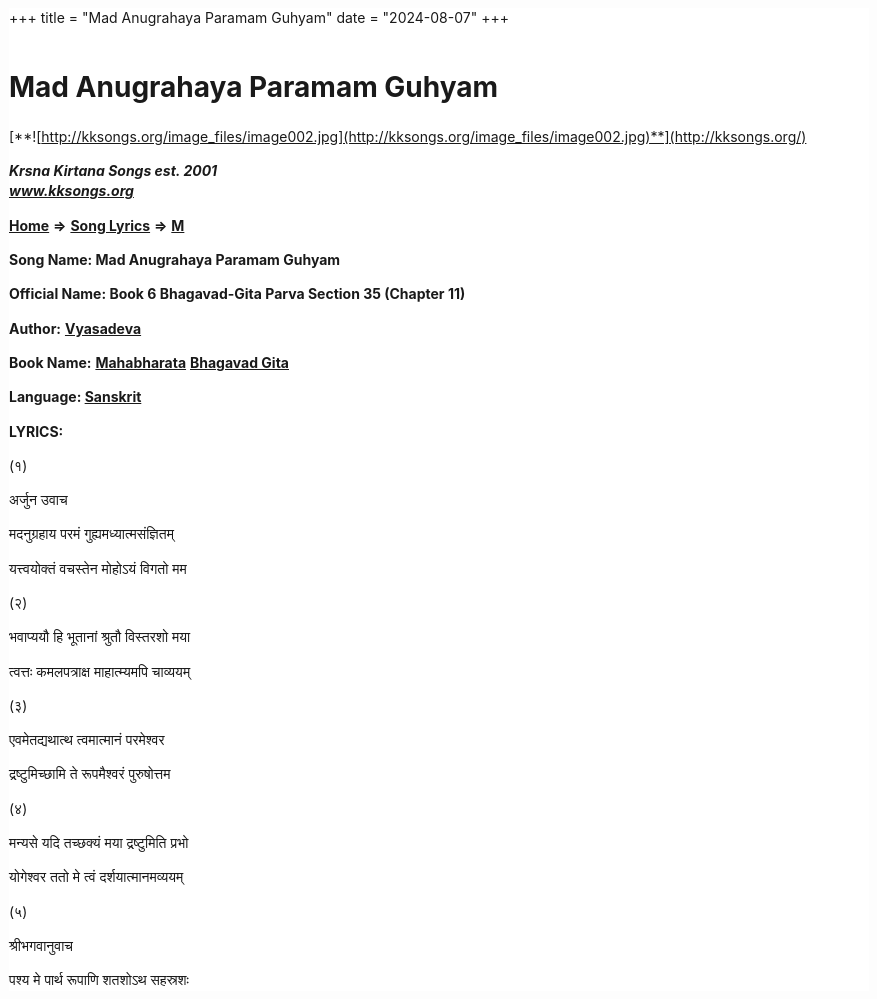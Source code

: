 +++
title = "Mad Anugrahaya Paramam Guhyam"
date = "2024-08-07"
+++

# Mad Anugrahaya Paramam Guhyam
[**![http://kksongs.org/image_files/image002.jpg](http://kksongs.org/image_files/image002.jpg)**](http://kksongs.org/)

**_Krsna Kirtana Songs est. 2001_**                                                                                                                                                 **_www.kksongs.org_**

**[Home](http://kksongs.org/)** **⇒** **[Song Lyrics](http://kksongs.org/lyrics.html)** **⇒** **[M](http://kksongs.org/songs/song_m.html)**

**Song Name: Mad Anugrahaya Paramam Guhyam**

**Official Name: Book 6 Bhagavad-Gita Parva Section 35 (Chapter 11)**

**Author:** [**Vyasadeva**](http://kksongs.org/authors/list/vyasadeva.html)

**Book Name:** [**Mahabharata**](http://kksongs.org/authors/literature/mahabharata.html) [**Bhagavad Gita**](http://kksongs.org/authors/literature/bhagavad_gita)

**Language: [Sanskrit](http://kksongs.org/language/list/sanskrit.html)**

**LYRICS:**

(१)

अर्जुन उवाच

मदनुग्रहाय परमं गुह्यमध्यात्मसंज्ञितम्

यत्त्वयोक्तं वचस्तेन मोहोऽयं विगतो मम

(२)

भवाप्ययौ हि भूतानां श्रुतौ विस्तरशो मया

त्वत्तः कमलपत्राक्ष माहात्म्यमपि चाव्ययम्

(३)

एवमेतद्यथात्थ त्वमात्मानं परमेश्वर

द्रष्टुमिच्छामि ते रूपमैश्वरं पुरुषोत्तम

(४)

मन्यसे यदि तच्छक्यं मया द्रष्टुमिति प्रभो

योगेश्वर ततो मे त्वं दर्शयात्मानमव्ययम्

(५)

श्रीभगवानुवाच

पश्य मे पार्थ रूपाणि शतशोऽथ सहस्रशः
